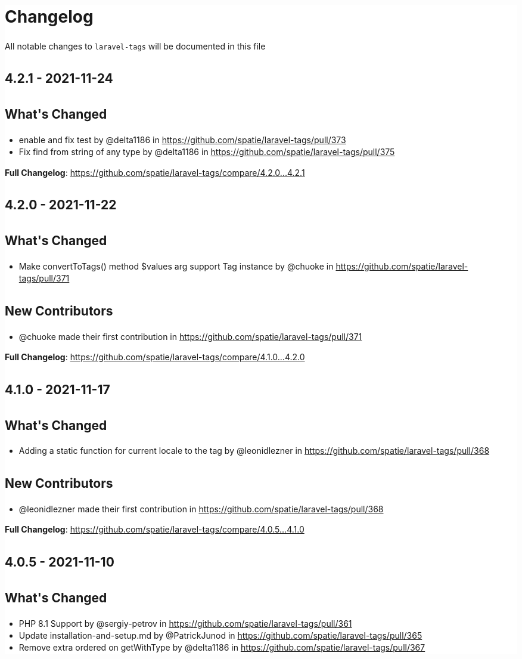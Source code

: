 # Changelog

All notable changes to `laravel-tags` will be documented in this file

## 4.2.1 - 2021-11-24

## What's Changed

- enable and fix test by @delta1186 in https://github.com/spatie/laravel-tags/pull/373
- Fix find from string of any type by @delta1186 in https://github.com/spatie/laravel-tags/pull/375

**Full Changelog**: https://github.com/spatie/laravel-tags/compare/4.2.0...4.2.1

## 4.2.0 - 2021-11-22

## What's Changed

- Make convertToTags() method $values arg  support Tag instance by @chuoke in https://github.com/spatie/laravel-tags/pull/371

## New Contributors

- @chuoke made their first contribution in https://github.com/spatie/laravel-tags/pull/371

**Full Changelog**: https://github.com/spatie/laravel-tags/compare/4.1.0...4.2.0

## 4.1.0 - 2021-11-17

## What's Changed

- Adding a static function for current locale to the tag by @leonidlezner in https://github.com/spatie/laravel-tags/pull/368

## New Contributors

- @leonidlezner made their first contribution in https://github.com/spatie/laravel-tags/pull/368

**Full Changelog**: https://github.com/spatie/laravel-tags/compare/4.0.5...4.1.0

## 4.0.5 - 2021-11-10

## What's Changed

- PHP 8.1 Support by @sergiy-petrov in https://github.com/spatie/laravel-tags/pull/361
- Update installation-and-setup.md by @PatrickJunod in https://github.com/spatie/laravel-tags/pull/365
- Remove extra ordered on getWithType by @delta1186 in https://github.com/spatie/laravel-tags/pull/367
